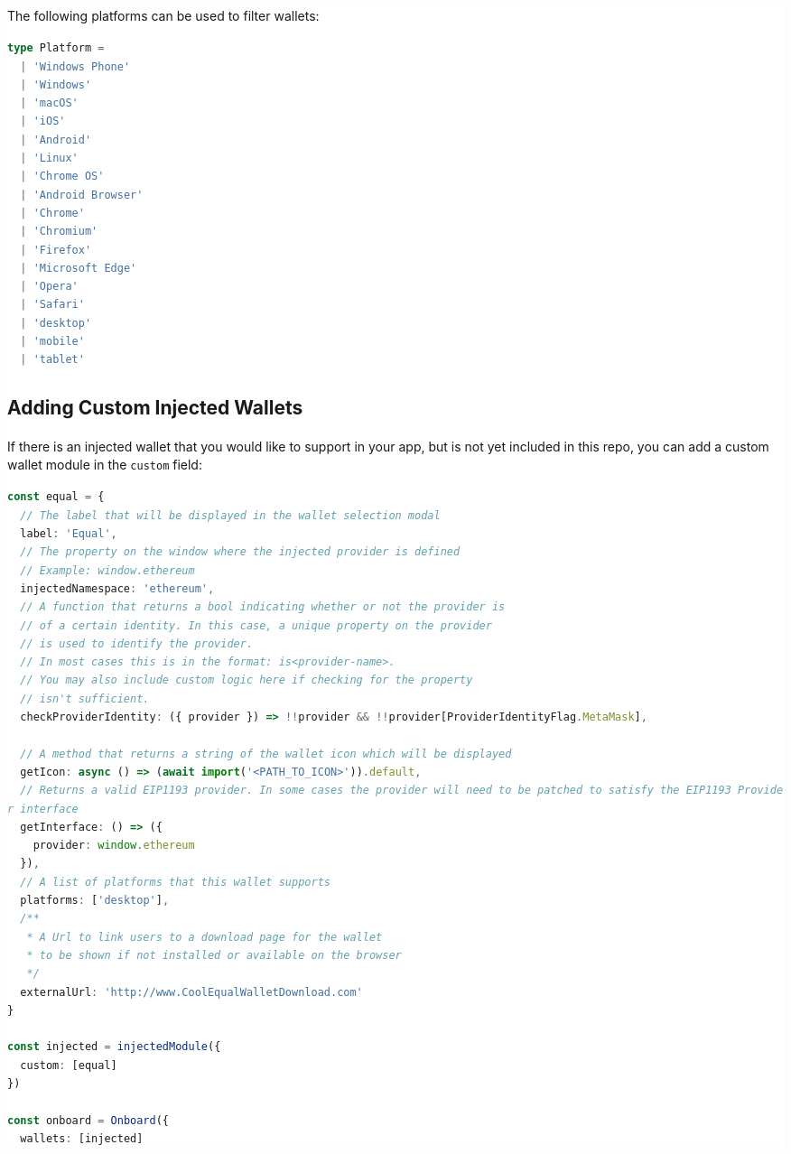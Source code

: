 The following platforms can be used to filter wallets:

```typescript
type Platform =
  | 'Windows Phone'
  | 'Windows'
  | 'macOS'
  | 'iOS'
  | 'Android'
  | 'Linux'
  | 'Chrome OS'
  | 'Android Browser'
  | 'Chrome'
  | 'Chromium'
  | 'Firefox'
  | 'Microsoft Edge'
  | 'Opera'
  | 'Safari'
  | 'desktop'
  | 'mobile'
  | 'tablet'
```

## Adding Custom Injected Wallets

If there is an injected wallet that you would like to support in your app, but is not yet included in this repo, you can add a custom wallet module in the `custom` field:

```typescript
const equal = {
  // The label that will be displayed in the wallet selection modal
  label: 'Equal',
  // The property on the window where the injected provider is defined
  // Example: window.ethereum
  injectedNamespace: 'ethereum',
  // A function that returns a bool indicating whether or not the provider is
  // of a certain identity. In this case, a unique property on the provider
  // is used to identify the provider.
  // In most cases this is in the format: is<provider-name>.
  // You may also include custom logic here if checking for the property
  // isn't sufficient.
  checkProviderIdentity: ({ provider }) => !!provider && !!provider[ProviderIdentityFlag.MetaMask],

  // A method that returns a string of the wallet icon which will be displayed
  getIcon: async () => (await import('<PATH_TO_ICON>')).default,
  // Returns a valid EIP1193 provider. In some cases the provider will need to be patched to satisfy the EIP1193 Provider interface
  getInterface: () => ({
    provider: window.ethereum
  }),
  // A list of platforms that this wallet supports
  platforms: ['desktop'],
  /**
   * A Url to link users to a download page for the wallet
   * to be shown if not installed or available on the browser
   */
  externalUrl: 'http://www.CoolEqualWalletDownload.com'
}

const injected = injectedModule({
  custom: [equal]
})

const onboard = Onboard({
  wallets: [injected]
```